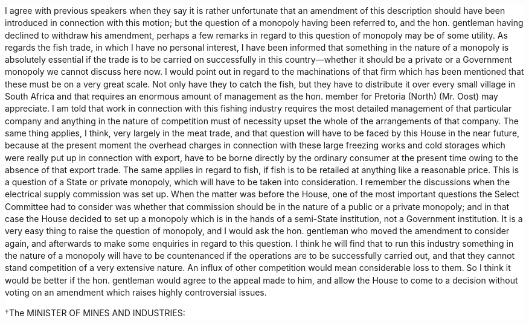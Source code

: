 <p>I agree with previous speakers when they say it is rather unfortunate that an amendment of this description should have been introduced in connection with this motion; but the question of a monopoly having been referred to, and the hon. gentleman having declined to withdraw his amendment, perhaps a few remarks in regard to this question of monopoly may be of some utility. As regards the fish trade, in which I have no personal interest, I have been informed that something in the nature of a monopoly is absolutely essential if the trade is to be carried on successfully in this country&#x2014;whether it should be a private or a Government monopoly we cannot discuss here now. I would point out in regard to the machinations of that firm which has been mentioned that these must be on a very great scale. Not only have they to catch the fish, but they have to distribute it over every small village in South Africa and that requires an enormous amount of management as the hon. member for Pretoria (North) (Mr. Oost) may appreciate. I am told that work in connection with this fishing industry requires the most detailed management of that particular company and anything in the nature of competition must of necessity upset the whole of the arrangements of that company. The same thing applies, I think, very largely in the meat trade, and that question will have to be faced by this House in the near future, because at the present moment the overhead charges in connection with these large freezing works and cold storages which were really put up in connection with export, have to be borne directly by the ordinary consumer at the present time owing <span class="col_475-476" refersTo="page_0318"/>to the absence of that export trade. The same applies in regard to fish, if fish is to be retailed at anything like a reasonable price. This is a question of a State or private monopoly, which will have to be taken into consideration. I remember the discussions when the electrical supply commission was set up. When the matter was before the House, one of the most important questions the Select Committee had to consider was whether that commission should be in the nature of a public or a private monopoly; and in that case the House decided to set up a monopoly which is in the hands of a semi-State institution, not a Government institution. It is a very easy thing to raise the question of monopoly, and I would ask the hon. gentleman who moved the amendment to consider again, and afterwards to make some enquiries in regard to this question. I think he will find that to run this industry something in the nature of a monopoly will have to be countenanced if the operations are to be successfully carried out, and that they cannot stand competition of a very extensive nature. An influx of other competition would mean considerable loss to them. So I think it would be better if the hon. gentleman would agree to the appeal made to him, and allow the House to come to a decision without voting on an amendment which raises highly controversial issues.</p>

</speech>

<speech by="#minister_of_mines_and_industries">

<from>&#x2020;The <person refersTo="hansard_za">MINISTER OF MINES AND INDUSTRIES</person>:</from>
